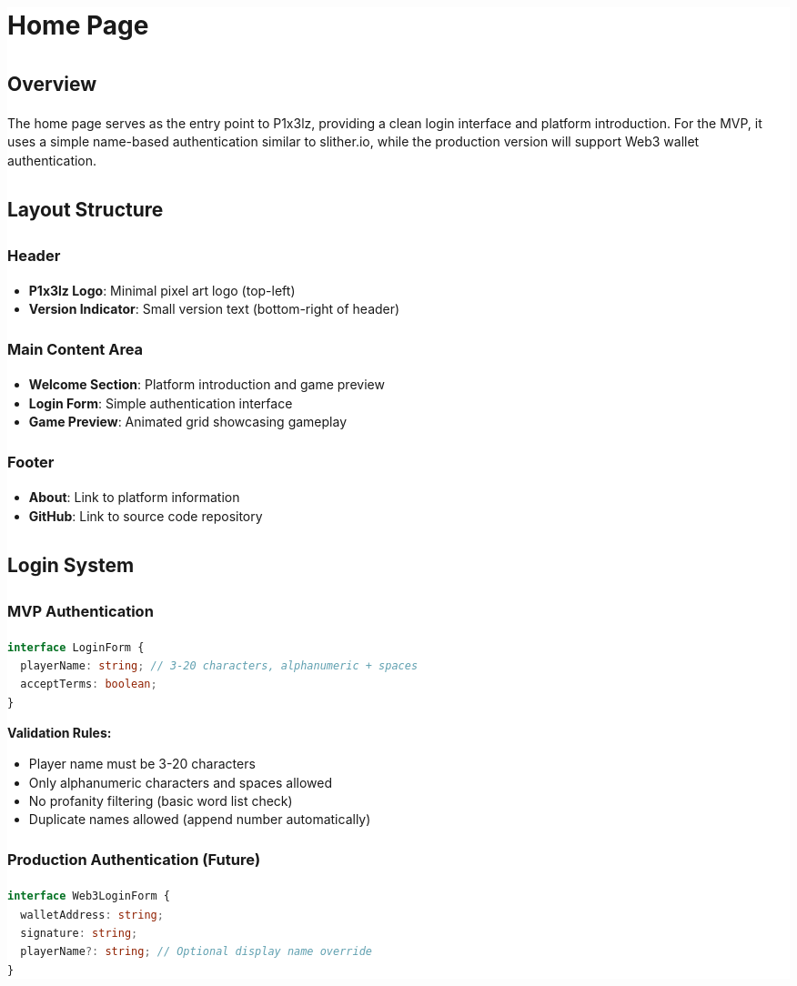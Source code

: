# Home Page

## Overview

The home page serves as the entry point to P1x3lz, providing a clean login interface and platform introduction. For the MVP, it uses a simple name-based authentication similar to slither.io, while the production version will support Web3 wallet authentication.

## Layout Structure

### Header
- **P1x3lz Logo**: Minimal pixel art logo (top-left)
- **Version Indicator**: Small version text (bottom-right of header)

### Main Content Area
- **Welcome Section**: Platform introduction and game preview
- **Login Form**: Simple authentication interface
- **Game Preview**: Animated grid showcasing gameplay

### Footer
- **About**: Link to platform information
- **GitHub**: Link to source code repository

## Login System

### MVP Authentication
```typescript
interface LoginForm {
  playerName: string; // 3-20 characters, alphanumeric + spaces
  acceptTerms: boolean;
}
```

**Validation Rules:**
- Player name must be 3-20 characters
- Only alphanumeric characters and spaces allowed
- No profanity filtering (basic word list check)
- Duplicate names allowed (append number automatically)

### Production Authentication (Future)
```typescript
interface Web3LoginForm {
  walletAddress: string;
  signature: string;
  playerName?: string; // Optional display name override
}
```
